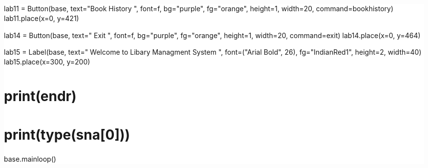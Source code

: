 lab11 = Button(base, text="Book History ", font=f, bg="purple", fg="orange", height=1, width=20, command=bookhistory)
lab11.place(x=0, y=421)

lab14 = Button(base, text=" Exit ", font=f, bg="purple", fg="orange", height=1, width=20, command=exit)
lab14.place(x=0, y=464)

lab15 = Label(base, text=" Welcome to Libary Managment System ", font=("Arial Bold", 26), fg="IndianRed1",
              height=2, width=40)
lab15.place(x=300, y=200)
# print(endr)
# print(type(sna[0]))
base.mainloop()
